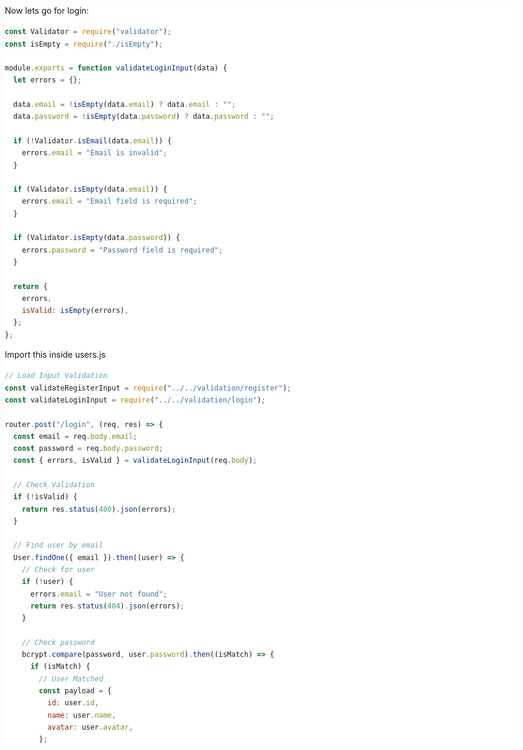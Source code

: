 Now lets go for login:

```javascript
const Validator = require("validator");
const isEmpty = require("./isEmpty");

module.exports = function validateLoginInput(data) {
  let errors = {};

  data.email = !isEmpty(data.email) ? data.email : "";
  data.password = !isEmpty(data.password) ? data.password : "";

  if (!Validator.isEmail(data.email)) {
    errors.email = "Email is invalid";
  }

  if (Validator.isEmpty(data.email)) {
    errors.email = "Email field is required";
  }

  if (Validator.isEmpty(data.password)) {
    errors.password = "Password field is required";
  }

  return {
    errors,
    isValid: isEmpty(errors),
  };
};
```

Import this inside users.js

```javascript
// Load Input Validation
const validateRegisterInput = require("../../validation/register");
const validateLoginInput = require("../../validation/login");

router.post("/login", (req, res) => {
  const email = req.body.email;
  const password = req.body.password;
  const { errors, isValid } = validateLoginInput(req.body);

  // Check Validation
  if (!isValid) {
    return res.status(400).json(errors);
  }

  // Find user by email
  User.findOne({ email }).then((user) => {
    // Check for user
    if (!user) {
      errors.email = "User not found";
      return res.status(404).json(errors);
    }

    // Check password
    bcrypt.compare(password, user.password).then((isMatch) => {
      if (isMatch) {
        // User Matched
        const payload = {
          id: user.id,
          name: user.name,
          avatar: user.avatar,
        };
```